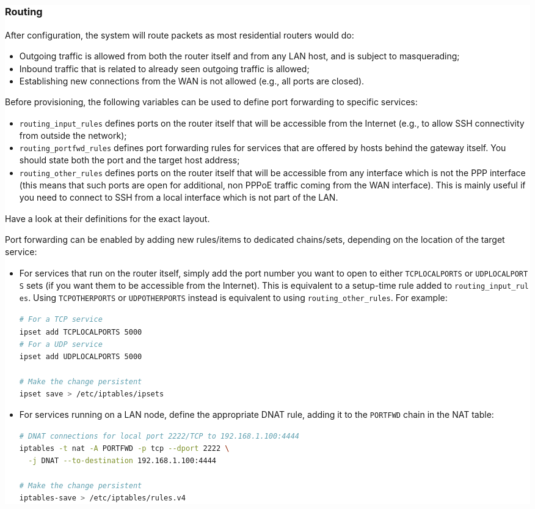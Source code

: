 ### Routing

After configuration, the system will route packets as most residential
routers would do:

* Outgoing traffic is allowed from both the router itself and from any
  LAN host, and is subject to masquerading;
* Inbound traffic that is related to already seen outgoing traffic is
  allowed;
* Establishing new connections from the WAN is not allowed (e.g., all
  ports are closed).

Before provisioning, the following variables can be used to define port
forwarding to specific services:

* `routing_input_rules` defines ports on the router itself that will be
  accessible from the Internet (e.g., to allow SSH connectivity from
  outside the network);
* `routing_portfwd_rules` defines port forwarding rules for services
  that are offered by hosts behind the gateway itself. You should state
  both the port and the target host address;
* `routing_other_rules` defines ports on the router itself that will be
  accessible from any interface which is not the PPP interface (this
  means that such ports are open for additional, non PPPoE traffic
  coming from the WAN interface). This is mainly useful if you need to
  connect to SSH from a local interface which is not part of the LAN.

Have a look at their definitions for the exact layout.

Port forwarding can be enabled by adding new rules/items to dedicated
chains/sets, depending on the location of the target service:

* For services that run on the router itself, simply add the port number
  you want to open to either `TCPLOCALPORTS` or `UDPLOCALPORTS` sets (if
  you want them to be accessible from the Internet). This is equivalent
  to a setup-time rule added to `routing_input_rules`.  Using
  `TCPOTHERPORTS` or `UDPOTHERPORTS` instead is equivalent to using
  `routing_other_rules`. For example:

  ```sh
  # For a TCP service
  ipset add TCPLOCALPORTS 5000
  # For a UDP service
  ipset add UDPLOCALPORTS 5000

  # Make the change persistent
  ipset save > /etc/iptables/ipsets
  ```
* For services running on a LAN node, define the appropriate DNAT rule,
  adding it to the `PORTFWD` chain in the NAT table:

  ```sh
  # DNAT connections for local port 2222/TCP to 192.168.1.100:4444
  iptables -t nat -A PORTFWD -p tcp --dport 2222 \
    -j DNAT --to-destination 192.168.1.100:4444

  # Make the change persistent
  iptables-save > /etc/iptables/rules.v4
  ```
